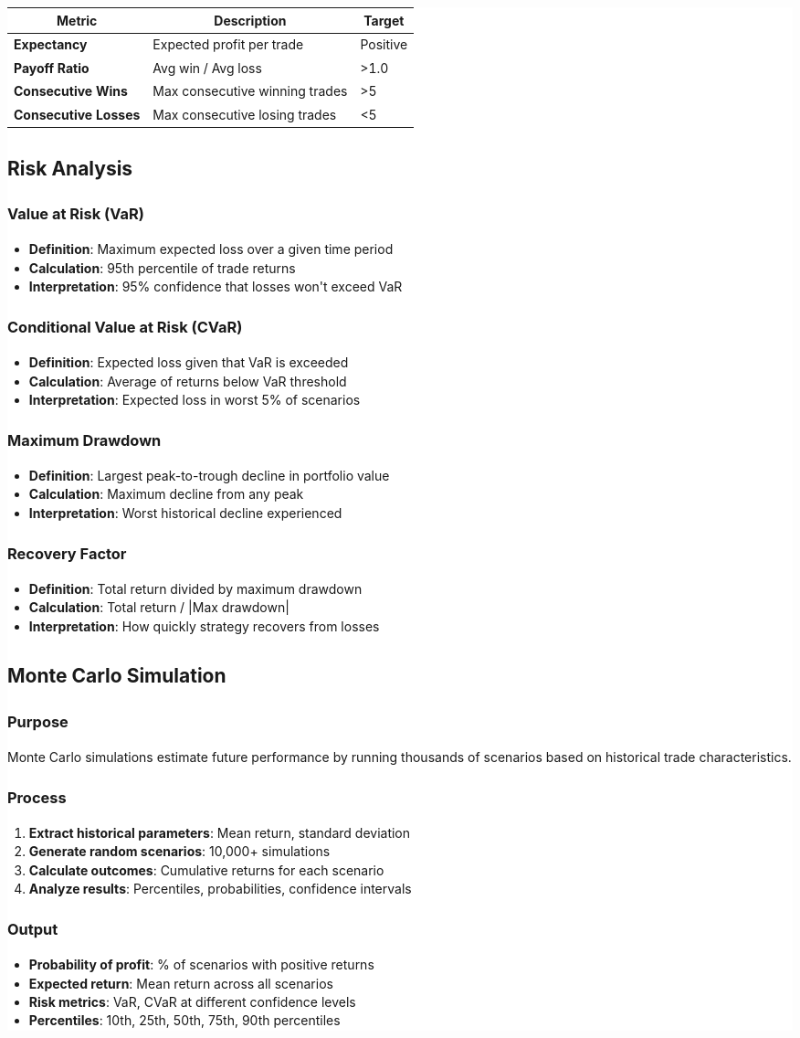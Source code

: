 | Metric | Description | Target |
|--------|-------------|---------|
| **Expectancy** | Expected profit per trade | Positive |
| **Payoff Ratio** | Avg win / Avg loss | >1.0 |
| **Consecutive Wins** | Max consecutive winning trades | >5 |
| **Consecutive Losses** | Max consecutive losing trades | <5 |

## Risk Analysis

### Value at Risk (VaR)
- **Definition**: Maximum expected loss over a given time period
- **Calculation**: 95th percentile of trade returns
- **Interpretation**: 95% confidence that losses won't exceed VaR

### Conditional Value at Risk (CVaR)
- **Definition**: Expected loss given that VaR is exceeded
- **Calculation**: Average of returns below VaR threshold
- **Interpretation**: Expected loss in worst 5% of scenarios

### Maximum Drawdown
- **Definition**: Largest peak-to-trough decline in portfolio value
- **Calculation**: Maximum decline from any peak
- **Interpretation**: Worst historical decline experienced

### Recovery Factor
- **Definition**: Total return divided by maximum drawdown
- **Calculation**: Total return / |Max drawdown|
- **Interpretation**: How quickly strategy recovers from losses

## Monte Carlo Simulation

### Purpose
Monte Carlo simulations estimate future performance by running thousands of scenarios based on historical trade characteristics.

### Process
1. **Extract historical parameters**: Mean return, standard deviation
2. **Generate random scenarios**: 10,000+ simulations
3. **Calculate outcomes**: Cumulative returns for each scenario
4. **Analyze results**: Percentiles, probabilities, confidence intervals

### Output
- **Probability of profit**: % of scenarios with positive returns
- **Expected return**: Mean return across all scenarios
- **Risk metrics**: VaR, CVaR at different confidence levels
- **Percentiles**: 10th, 25th, 50th, 75th, 90th percentiles
